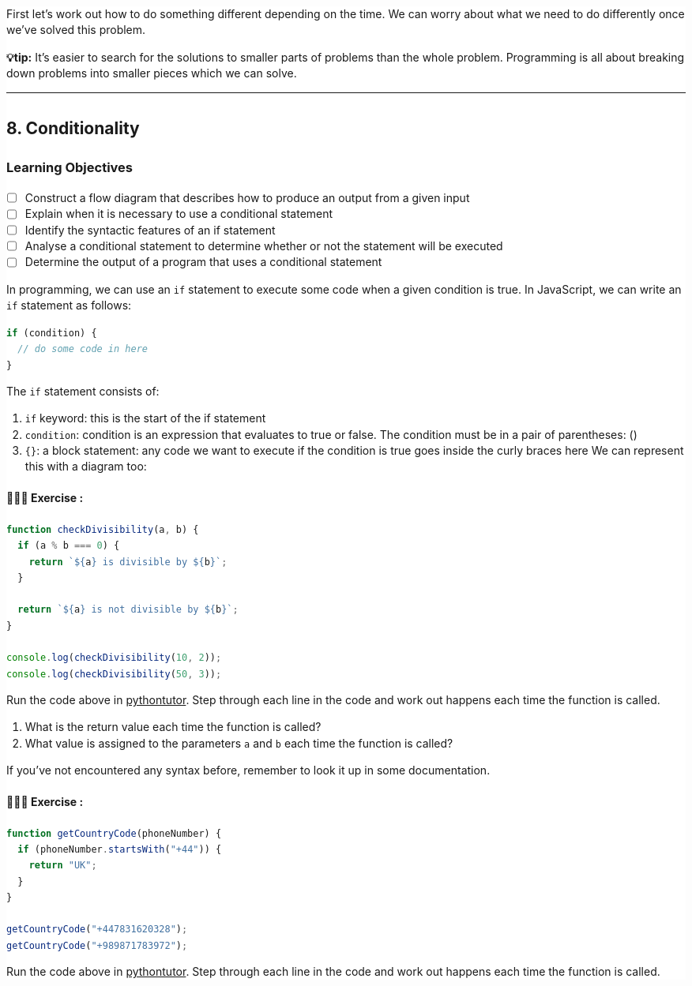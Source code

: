 First let’s work out how to do something different depending on the time. We can worry about what we need to do differently once we’ve solved this problem.

__💡tip:__ It’s easier to search for the solutions to smaller parts of problems than the whole problem. Programming is all about breaking down problems into smaller pieces which we can solve.

---

## 8. Conditionality
### Learning Objectives
- [ ] Construct a flow diagram that describes how to produce an output from a given input
- [ ] Explain when it is necessary to use a conditional statement
- [ ] Identify the syntactic features of an if statement
- [ ] Analyse a conditional statement to determine whether or not the statement will be executed
- [ ] Determine the output of a program that uses a conditional statement

In programming, we can use an `if` statement to execute some code when a given condition is true. In JavaScript, we can write an `if` statement as follows:

```js
if (condition) {
  // do some code in here
}
```
The `if` statement consists of:
1. `if` keyword: this is the start of the if statement
2. `condition`: condition is an expression that evaluates to true or false. The condition must be in a pair of parentheses: ()
3. `{}`: a block statement: any code we want to execute if the condition is true goes inside the curly braces here
We can represent this with a diagram too:

#### 🏋🏻‍♀️ Exercise : 
```js
function checkDivisibility(a, b) {
  if (a % b === 0) {
    return `${a} is divisible by ${b}`;
  }

  return `${a} is not divisible by ${b}`;
}

console.log(checkDivisibility(10, 2));
console.log(checkDivisibility(50, 3));
``` 

Run the code above in [pythontutor](https://pythontutor.com/javascript.html#mode=edit). Step through each line in the code and work out happens each time the function is called.
1. What is the return value each time the function is called?
2. What value is assigned to the parameters `a` and `b` each time the function is called?

If you’ve not encountered any syntax before, remember to look it up in some documentation.

#### 🏋🏻‍♀️ Exercise : 
```js
function getCountryCode(phoneNumber) {
  if (phoneNumber.startsWith("+44")) {
    return "UK";
  }
}

getCountryCode("+447831620328");
getCountryCode("+989871783972");
``` 
Run the code above in [pythontutor](https://pythontutor.com/javascript.html#mode=edit). Step through each line in the code and work out happens each time the function is called.